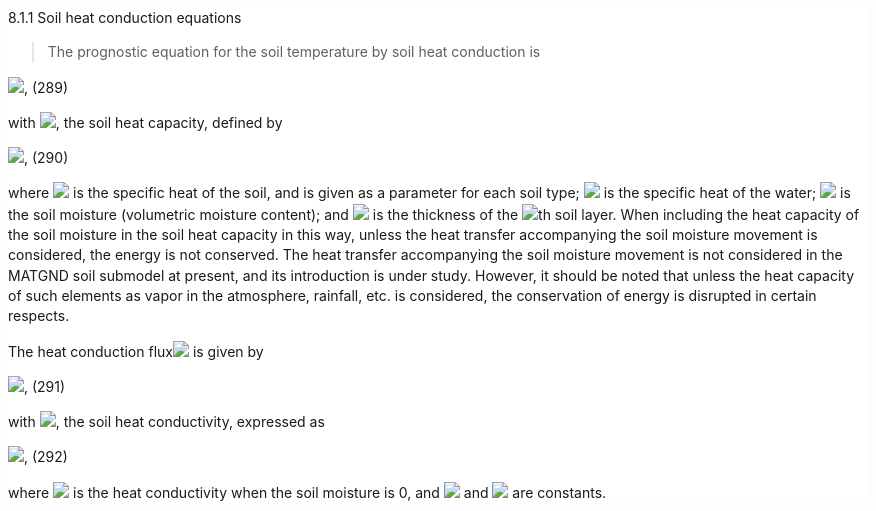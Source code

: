 8.1.1 Soil heat conduction equations

> The prognostic equation for the soil temperature by soil heat conduction is

![](media/media/image34.png), (289)

with ![](media/media/image13.png), the soil heat capacity, defined by

![](media/media/image36.png), (290)

where ![](media/media/image10.png) is the specific heat of the soil, and is given as a parameter for each soil type; ![](media/media/image6.png) is the specific heat of the water; ![](media/media/image5.png) is the soil moisture (volumetric moisture content); and ![](media/media/image2.png) is the thickness of the ![](media/media/image31.png)th soil layer. When including the heat capacity of the soil moisture in the soil heat capacity in this way, unless the heat transfer accompanying the soil moisture movement is considered, the energy is not conserved. The heat transfer accompanying the soil moisture movement is not considered in the MATGND soil submodel at present, and its introduction is under study. However, it should be noted that unless the heat capacity of such elements as vapor in the atmosphere, rainfall, etc. is considered, the conservation of energy is disrupted in certain respects.

The heat conduction flux![](media/media/image33.png) is given by

![](media/media/image35.png), (291)

with ![](media/media/image24.png), the soil heat conductivity, expressed as

![](media/media/image41.png), (292)

where ![](media/media/image30.png) is the heat conductivity when the soil moisture is 0, and ![](media/media/image29.png) and ![](media/media/image17.png) are constants.


